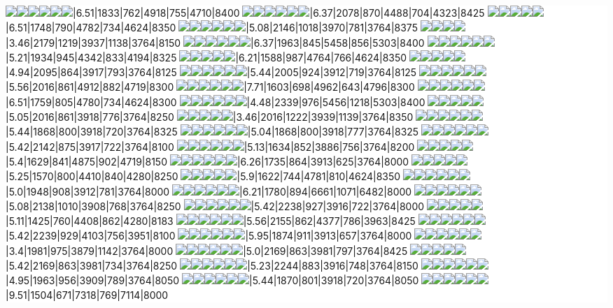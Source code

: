 ![](/item/6609.png)![](/item/6630.png)![](/item/1001.png)![](/item/1055.png)![](/item/1038.png)![](/item/1036.png)|6.51|1833|762|4918|755|4710|8400
![](/item/3036.png)![](/item/3814.png)![](/item/1001.png)![](/item/1053.png)![](/item/1055.png)![](/item/1037.png)|6.37|2078|870|4488|704|4323|8425
![](/item/3031.png)![](/item/3748.png)![](/item/1001.png)![](/item/1053.png)![](/item/1055.png)|6.51|1748|790|4782|734|4624|8350
![](/item/3095.png)![](/item/3074.png)![](/item/1001.png)![](/item/1055.png)![](/item/1037.png)![](/item/1036.png)|5.08|2146|1018|3970|781|3764|8375
![](/item/3142.png)![](/item/3153.png)![](/item/1055.png)![](/item/1038.png)|3.46|2179|1219|3937|1138|3764|8150
![](/item/6673.png)![](/item/3139.png)![](/item/1001.png)![](/item/1055.png)![](/item/1038.png)![](/item/1036.png)|6.37|1963|845|5458|856|5303|8400
![](/item/3095.png)![](/item/6609.png)![](/item/1001.png)![](/item/1053.png)![](/item/1055.png)![](/item/1037.png)|5.21|1934|945|4342|833|4194|8325
![](/item/3748.png)![](/item/6671.png)![](/item/1001.png)![](/item/1053.png)![](/item/1055.png)|6.21|1588|987|4764|766|4624|8350
![](/item/3142.png)![](/item/3046.png)![](/item/1053.png)![](/item/1055.png)![](/item/1037.png)|4.94|2095|864|3917|793|3764|8125
![](/item/6695.png)![](/item/3087.png)![](/item/1001.png)![](/item/1053.png)![](/item/1055.png)![](/item/1037.png)|5.44|2005|924|3912|719|3764|8125
![](/item/3033.png)![](/item/6333.png)![](/item/1001.png)![](/item/1053.png)![](/item/1055.png)![](/item/1036.png)|5.56|2016|861|4912|882|4719|8300
![](/item/6631.png)![](/item/6035.png)![](/item/1001.png)![](/item/1053.png)![](/item/1055.png)![](/item/1036.png)|7.71|1603|698|4962|643|4796|8300
![](/item/3748.png)![](/item/3036.png)![](/item/1001.png)![](/item/1053.png)![](/item/1055.png)![](/item/1036.png)|6.51|1759|805|4780|734|4624|8300
![](/item/3036.png)![](/item/6673.png)![](/item/1001.png)![](/item/1055.png)![](/item/1038.png)![](/item/1036.png)|4.48|2339|976|5456|1218|5303|8400
![](/item/6694.png)![](/item/6675.png)![](/item/1001.png)![](/item/1053.png)![](/item/1055.png)|5.05|2016|861|3918|776|3764|8250
![](/item/3033.png)![](/item/3153.png)![](/item/1001.png)![](/item/1055.png)![](/item/1038.png)|3.46|2016|1222|3939|1139|3764|8350
![](/item/3046.png)![](/item/6693.png)![](/item/1001.png)![](/item/1053.png)![](/item/1055.png)![](/item/1037.png)|5.44|1868|800|3918|720|3764|8325
![](/item/3046.png)![](/item/6696.png)![](/item/1001.png)![](/item/1053.png)![](/item/1055.png)![](/item/1037.png)|5.04|1868|800|3918|777|3764|8325
![](/item/6694.png)![](/item/3004.png)![](/item/1001.png)![](/item/1053.png)![](/item/1055.png)![](/item/1036.png)|5.42|2142|875|3917|722|3764|8100
![](/item/3139.png)![](/item/3091.png)![](/item/1001.png)![](/item/1053.png)![](/item/1055.png)![](/item/1036.png)|5.13|1634|852|3886|756|3764|8200
![](/item/6333.png)![](/item/3124.png)![](/item/1001.png)![](/item/1053.png)![](/item/1055.png)|5.4|1629|841|4875|902|4719|8150
![](/item/3139.png)![](/item/3087.png)![](/item/1001.png)![](/item/1053.png)![](/item/1055.png)![](/item/1036.png)|6.26|1735|864|3913|625|3764|8000
![](/item/3161.png)![](/item/3091.png)![](/item/1001.png)![](/item/1053.png)![](/item/1055.png)|5.25|1570|800|4410|840|4280|8250
![](/item/3748.png)![](/item/6675.png)![](/item/1001.png)![](/item/1053.png)![](/item/1055.png)|5.9|1622|744|4781|810|4624|8350
![](/item/6696.png)![](/item/3087.png)![](/item/1001.png)![](/item/1053.png)![](/item/1055.png)![](/item/1036.png)|5.0|1948|908|3912|781|3764|8000
![](/item/3095.png)![](/item/3026.png)![](/item/1001.png)![](/item/1053.png)![](/item/1055.png)![](/item/1036.png)|6.21|1780|894|6661|1071|6482|8000
![](/item/3095.png)![](/item/3179.png)![](/item/1001.png)![](/item/1053.png)![](/item/1055.png)![](/item/1038.png)|5.08|2138|1010|3908|768|3764|8250
![](/item/3033.png)![](/item/6693.png)![](/item/1001.png)![](/item/1053.png)![](/item/1055.png)![](/item/1036.png)|5.42|2238|927|3916|722|3764|8000
![](/item/3091.png)![](/item/3078.png)![](/item/1001.png)![](/item/1053.png)![](/item/1055.png)|5.11|1425|760|4408|862|4280|8183
![](/item/3156.png)![](/item/6692.png)![](/item/1001.png)![](/item/1053.png)![](/item/1055.png)![](/item/1037.png)|5.56|2155|862|4377|786|3963|8425
![](/item/3033.png)![](/item/6692.png)![](/item/1001.png)![](/item/1053.png)![](/item/1055.png)![](/item/1036.png)|5.42|2239|929|4103|756|3951|8100
![](/item/3033.png)![](/item/3094.png)![](/item/1001.png)![](/item/1053.png)![](/item/1055.png)![](/item/1036.png)|5.95|1874|911|3913|657|3764|8000
![](/item/6672.png)![](/item/6676.png)![](/item/1001.png)![](/item/1053.png)![](/item/1055.png)![](/item/1036.png)|3.4|1981|975|3879|1142|3764|8000
![](/item/3006.png)![](/item/3074.png)![](/item/1055.png)![](/item/1038.png)![](/item/1038.png)![](/item/1037.png)|5.0|2169|863|3981|797|3764|8425
![](/item/3156.png)![](/item/3074.png)![](/item/1001.png)![](/item/1055.png)![](/item/1038.png)|5.42|2169|863|3981|734|3764|8250
![](/item/3142.png)![](/item/3006.png)![](/item/1053.png)![](/item/1055.png)![](/item/1038.png)![](/item/1038.png)|5.23|2244|883|3916|748|3764|8150
![](/item/3095.png)![](/item/3006.png)![](/item/1053.png)![](/item/1055.png)![](/item/1038.png)![](/item/1038.png)|4.95|1963|956|3909|789|3764|8050
![](/item/3046.png)![](/item/3179.png)![](/item/1001.png)![](/item/1053.png)![](/item/1055.png)![](/item/1038.png)|5.44|1870|801|3918|720|3764|8050
![](/item/3026.png)![](/item/6035.png)![](/item/1001.png)![](/item/1053.png)![](/item/1055.png)![](/item/1036.png)|9.51|1504|671|7318|769|7114|8000